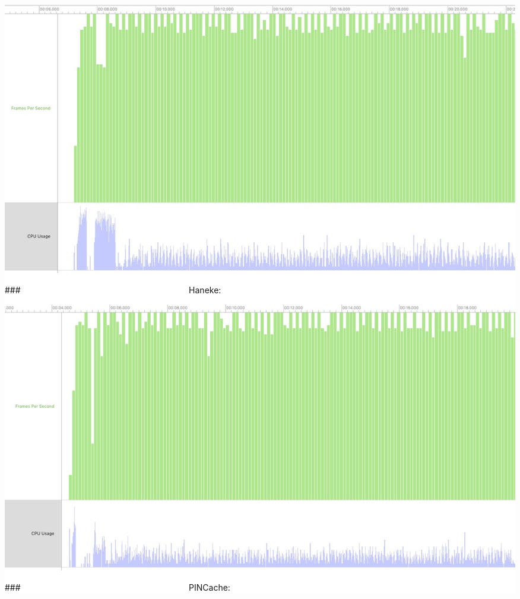   <img src="graphs/FPS4.jpg">
</p>
###&nbsp;&nbsp;&nbsp;&nbsp;&nbsp;&nbsp;&nbsp;&nbsp;&nbsp;&nbsp;&nbsp;&nbsp;&nbsp;&nbsp;&nbsp;&nbsp;&nbsp;&nbsp;&nbsp;&nbsp;&nbsp;&nbsp;&nbsp;&nbsp;&nbsp;&nbsp;&nbsp;&nbsp;&nbsp;&nbsp;&nbsp;&nbsp;&nbsp;&nbsp;&nbsp;&nbsp;&nbsp;&nbsp;&nbsp;&nbsp;&nbsp;&nbsp;&nbsp;&nbsp;&nbsp;&nbsp;&nbsp;&nbsp;&nbsp;&nbsp;&nbsp;&nbsp;&nbsp;&nbsp;&nbsp;&nbsp;&nbsp;&nbsp;&nbsp;&nbsp;&nbsp;&nbsp;&nbsp;&nbsp;&nbsp;&nbsp;&nbsp;&nbsp;&nbsp;&nbsp;&nbsp;&nbsp;Haneke:
<p align="left" >
  <img src="graphs/FPS5.jpg">
</p>
###&nbsp;&nbsp;&nbsp;&nbsp;&nbsp;&nbsp;&nbsp;&nbsp;&nbsp;&nbsp;&nbsp;&nbsp;&nbsp;&nbsp;&nbsp;&nbsp;&nbsp;&nbsp;&nbsp;&nbsp;&nbsp;&nbsp;&nbsp;&nbsp;&nbsp;&nbsp;&nbsp;&nbsp;&nbsp;&nbsp;&nbsp;&nbsp;&nbsp;&nbsp;&nbsp;&nbsp;&nbsp;&nbsp;&nbsp;&nbsp;&nbsp;&nbsp;&nbsp;&nbsp;&nbsp;&nbsp;&nbsp;&nbsp;&nbsp;&nbsp;&nbsp;&nbsp;&nbsp;&nbsp;&nbsp;&nbsp;&nbsp;&nbsp;&nbsp;&nbsp;&nbsp;&nbsp;&nbsp;&nbsp;&nbsp;&nbsp;&nbsp;&nbsp;&nbsp;&nbsp;&nbsp;&nbsp;PINCache:
<p align="left" >
